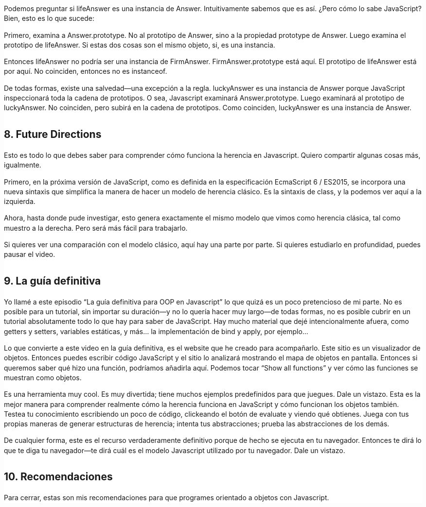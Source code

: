 Podemos preguntar si lifeAnswer es una instancia de Answer. Intuitivamente sabemos que es así. ¿Pero cómo lo sabe JavaScript? Bien, esto es lo que sucede:

Primero, examina a Answer.prototype. No al prototipo de Answer, sino a la propiedad prototype de Answer. Luego examina el prototipo de lifeAnswer. Si estas dos cosas son el mismo objeto, si, es una instancia.

Entonces lifeAnswer no podría ser una instancia de FirmAnswer. FirmAnswer.prototype está aquí. El prototipo de lifeAnswer está por aquí. No coinciden, entonces no es instanceof.

De todas formas, existe una salvedad—una excepción a la regla. luckyAnswer es una instancia de Answer porque JavaScript inspeccionará toda la cadena de prototipos. O sea, Javascript examinará Answer.prototype. Luego examinará al prototipo de luckyAnswer. No coinciden, pero subirá en la cadena de prototipos. Como coinciden, luckyAnswer es una instancia de Answer.

## 8. Future Directions
Esto es todo lo que debes saber para comprender cómo funciona la herencia en Javascript. Quiero compartir algunas cosas más, igualmente.

Primero, en la próxima versión de JavaScript, como es definida en la especificación EcmaScript 6 / ES2015, se incorpora una nueva sintaxis que simplifica la manera de hacer un modelo de herencia clásico. Es la sintaxis de class, y la podemos ver aquí a la izquierda.

Ahora, hasta donde pude investigar, esto genera exactamente el mismo modelo que vimos como herencia clásica, tal como muestro a la derecha. Pero será más fácil para trabajarlo.

Si quieres ver una comparación con el modelo clásico, aquí hay una parte por parte. Si quieres estudiarlo en profundidad, puedes pausar el video.

## 9. La guía definitiva
Yo llamé a este episodio “La guía definitiva para OOP en Javascript” lo que quizá es un poco pretencioso de mi parte. No es posible para un tutorial, sin importar su duración—y no lo quería hacer muy largo—de todas formas, no es posible cubrir en un tutorial absolutamente todo lo que hay para saber de JavaScript. Hay mucho material que dejé intencionalmente afuera, como getters y setters, variables estáticas, y más… la implementación de bind y apply, por ejemplo…

Lo que convierte a este video en la guía definitiva, es el  website que he creado para acompañarlo. Este sitio es un visualizador de objetos. Entonces puedes escribir código JavaScript y el sitio lo analizará mostrando el mapa de objetos en pantalla. Entonces si queremos saber qué hizo una función, podríamos añadirla aquí. Podemos tocar “Show all functions” y ver cómo las funciones se muestran como objetos.

Es una herramienta muy cool. Es muy divertida; tiene muchos ejemplos predefinidos para que juegues. Dale un vistazo. Esta es la mejor manera para comprender realmente cómo la herencia funciona en JavaScript y cómo funcionan los objetos también. Testea tu conocimiento escribiendo un poco de código, clickeando el botón de evaluate y viendo qué obtienes. Juega con tus propias maneras de generar estructuras de herencia; intenta tus abstracciones; prueba las abstracciones de los demás.

De cualquier forma, este es el recurso verdaderamente definitivo porque de hecho se ejecuta en tu navegador. Entonces te dirá lo que te diga tu navegador—te dirá cuál es el modelo Javascript utilizado por tu navegador. Dale un vistazo.

## 10. Recomendaciones
Para cerrar, estas son mis recomendaciones para que programes orientado a objetos con Javascript.
